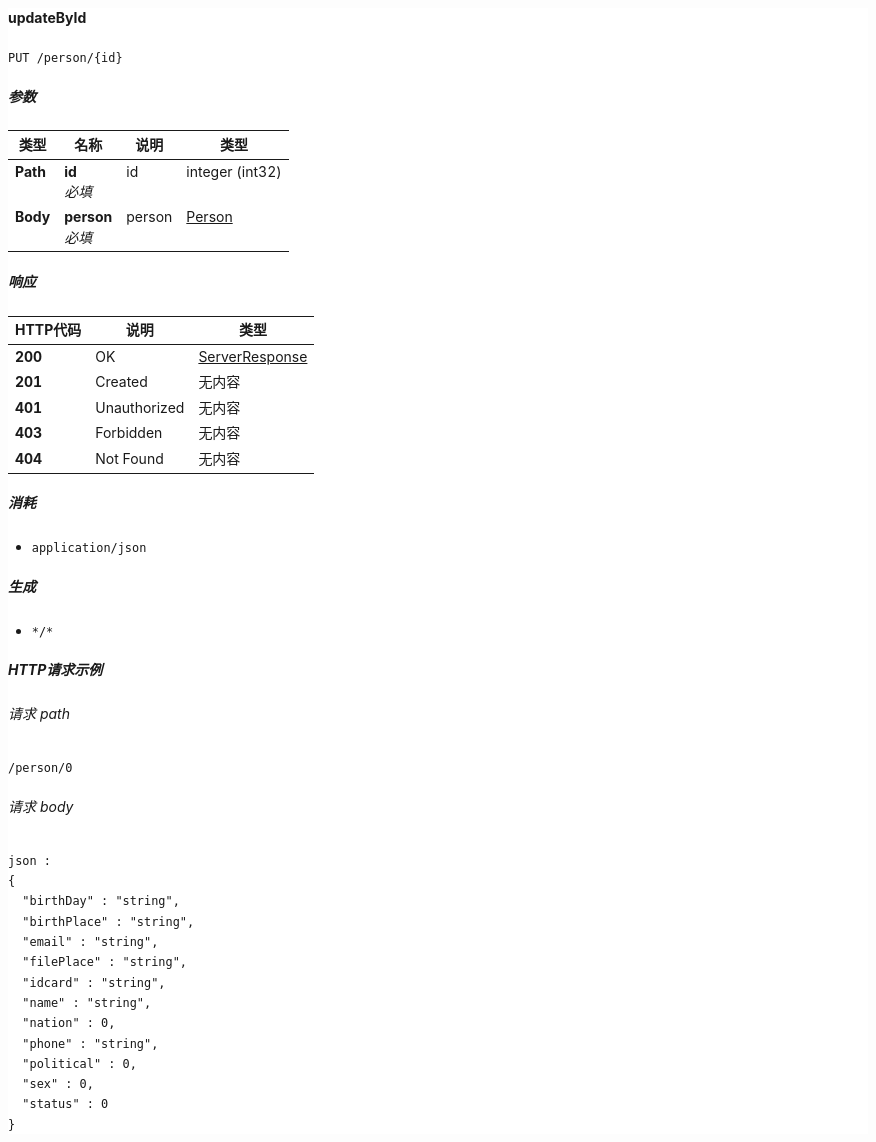 
<a name="updatebyidusingput_8"></a>
#### updateById
```
PUT /person/{id}
```


##### 参数

|类型|名称|说明|类型|
|---|---|---|---|
|**Path**|**id**  <br>*必填*|id|integer (int32)|
|**Body**|**person**  <br>*必填*|person|[Person](#person)|


##### 响应

|HTTP代码|说明|类型|
|---|---|---|
|**200**|OK|[ServerResponse](#serverresponse)|
|**201**|Created|无内容|
|**401**|Unauthorized|无内容|
|**403**|Forbidden|无内容|
|**404**|Not Found|无内容|


##### 消耗

* `application/json`


##### 生成

* `*/*`


##### HTTP请求示例

###### 请求 path
```
/person/0
```


###### 请求 body
```
json :
{
  "birthDay" : "string",
  "birthPlace" : "string",
  "email" : "string",
  "filePlace" : "string",
  "idcard" : "string",
  "name" : "string",
  "nation" : 0,
  "phone" : "string",
  "political" : 0,
  "sex" : 0,
  "status" : 0
}
```
